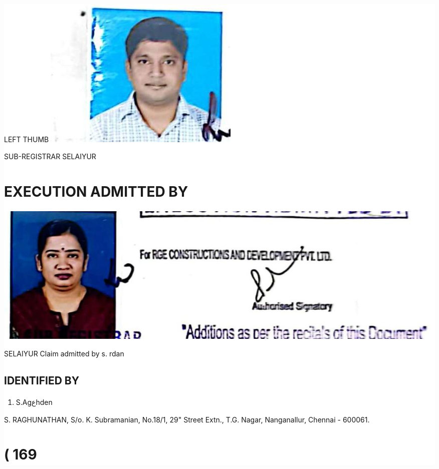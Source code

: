 
LEFT THUMB
![img-32.jpeg](extracted_images\img-32.jpeg.jpg)

SUB-REGISTRAR
SELAIYUR

# EXECUTION ADMITTED BY 

![img-33.jpeg](extracted_images\img-33.jpeg.jpg)

SELAIYUR
Claim admitted by
s. rdan

## IDENTIFIED BY

1. S.Agعhden

S. RAGHUNATHAN, S/o. K. Subramanian, No.18/1, 29" Street Extn., T.G. Nagar, Nanganallur, Chennai - 600061.

# ( 169 

